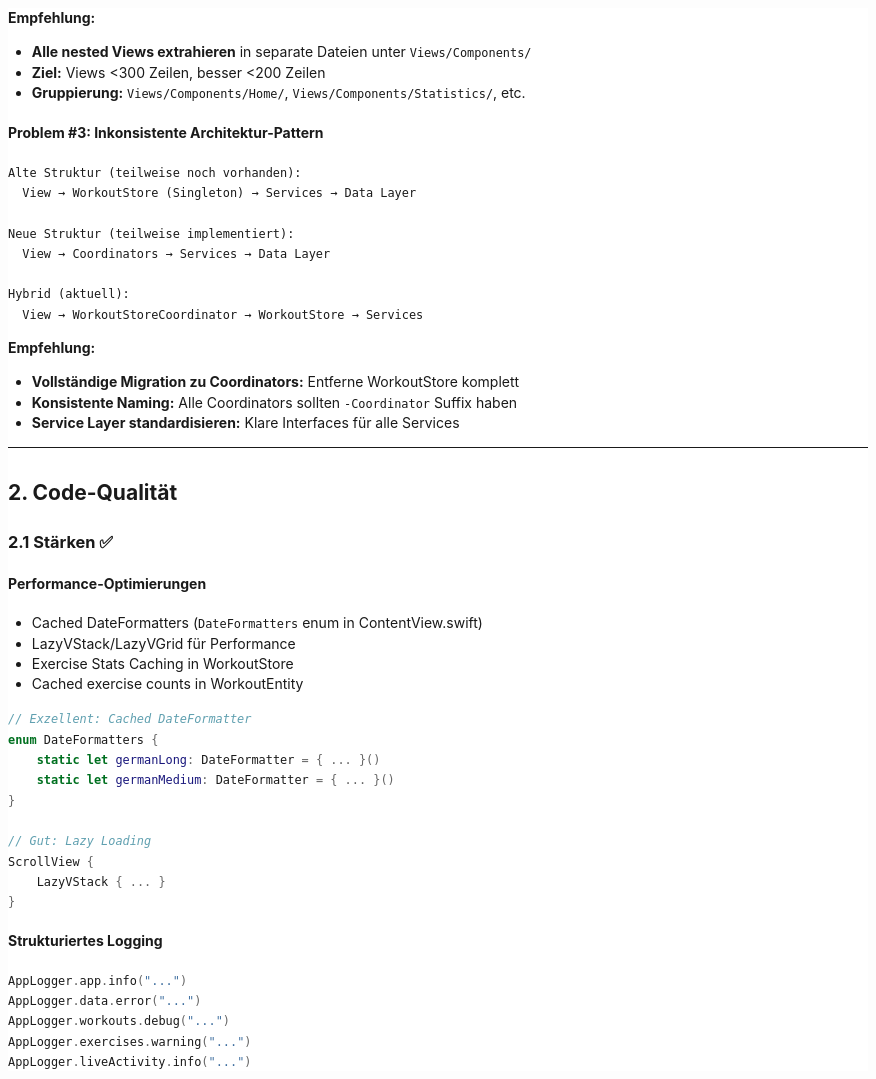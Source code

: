 **Empfehlung:**
- **Alle nested Views extrahieren** in separate Dateien unter `Views/Components/`
- **Ziel:** Views <300 Zeilen, besser <200 Zeilen
- **Gruppierung:** `Views/Components/Home/`, `Views/Components/Statistics/`, etc.

#### **Problem #3: Inkonsistente Architektur-Pattern**
```
Alte Struktur (teilweise noch vorhanden):
  View → WorkoutStore (Singleton) → Services → Data Layer

Neue Struktur (teilweise implementiert):
  View → Coordinators → Services → Data Layer

Hybrid (aktuell):
  View → WorkoutStoreCoordinator → WorkoutStore → Services
```

**Empfehlung:**
- **Vollständige Migration zu Coordinators:** Entferne WorkoutStore komplett
- **Konsistente Naming:** Alle Coordinators sollten `-Coordinator` Suffix haben
- **Service Layer standardisieren:** Klare Interfaces für alle Services

---

## 2. Code-Qualität

### 2.1 Stärken ✅

#### **Performance-Optimierungen**
- Cached DateFormatters (`DateFormatters` enum in ContentView.swift)
- LazyVStack/LazyVGrid für Performance
- Exercise Stats Caching in WorkoutStore
- Cached exercise counts in WorkoutEntity

```swift
// Exzellent: Cached DateFormatter
enum DateFormatters {
    static let germanLong: DateFormatter = { ... }()
    static let germanMedium: DateFormatter = { ... }()
}

// Gut: Lazy Loading
ScrollView {
    LazyVStack { ... }
}
```

#### **Strukturiertes Logging**
```swift
AppLogger.app.info("...")
AppLogger.data.error("...")
AppLogger.workouts.debug("...")
AppLogger.exercises.warning("...")
AppLogger.liveActivity.info("...")
```
